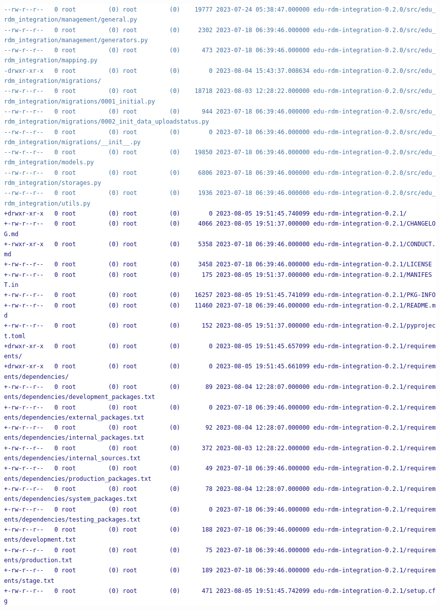 ```diff
--rw-r--r--   0 root         (0) root         (0)    19777 2023-07-24 05:38:47.000000 edu-rdm-integration-0.2.0/src/edu_rdm_integration/management/general.py
--rw-r--r--   0 root         (0) root         (0)     2302 2023-07-18 06:39:46.000000 edu-rdm-integration-0.2.0/src/edu_rdm_integration/management/generators.py
--rw-r--r--   0 root         (0) root         (0)      473 2023-07-18 06:39:46.000000 edu-rdm-integration-0.2.0/src/edu_rdm_integration/mapping.py
-drwxr-xr-x   0 root         (0) root         (0)        0 2023-08-04 15:43:37.008634 edu-rdm-integration-0.2.0/src/edu_rdm_integration/migrations/
--rw-r--r--   0 root         (0) root         (0)    18718 2023-08-03 12:28:22.000000 edu-rdm-integration-0.2.0/src/edu_rdm_integration/migrations/0001_initial.py
--rw-r--r--   0 root         (0) root         (0)      944 2023-07-18 06:39:46.000000 edu-rdm-integration-0.2.0/src/edu_rdm_integration/migrations/0002_init_data_uploadstatus.py
--rw-r--r--   0 root         (0) root         (0)        0 2023-07-18 06:39:46.000000 edu-rdm-integration-0.2.0/src/edu_rdm_integration/migrations/__init__.py
--rw-r--r--   0 root         (0) root         (0)    19850 2023-07-18 06:39:46.000000 edu-rdm-integration-0.2.0/src/edu_rdm_integration/models.py
--rw-r--r--   0 root         (0) root         (0)     6806 2023-07-18 06:39:46.000000 edu-rdm-integration-0.2.0/src/edu_rdm_integration/storages.py
--rw-r--r--   0 root         (0) root         (0)     1936 2023-07-18 06:39:46.000000 edu-rdm-integration-0.2.0/src/edu_rdm_integration/utils.py
+drwxr-xr-x   0 root         (0) root         (0)        0 2023-08-05 19:51:45.740099 edu-rdm-integration-0.2.1/
+-rw-r--r--   0 root         (0) root         (0)     4066 2023-08-05 19:51:37.000000 edu-rdm-integration-0.2.1/CHANGELOG.md
+-rwxr-xr-x   0 root         (0) root         (0)     5358 2023-07-18 06:39:46.000000 edu-rdm-integration-0.2.1/CONDUCT.md
+-rw-r--r--   0 root         (0) root         (0)     3458 2023-07-18 06:39:46.000000 edu-rdm-integration-0.2.1/LICENSE
+-rw-r--r--   0 root         (0) root         (0)      175 2023-08-05 19:51:37.000000 edu-rdm-integration-0.2.1/MANIFEST.in
+-rw-r--r--   0 root         (0) root         (0)    16257 2023-08-05 19:51:45.741099 edu-rdm-integration-0.2.1/PKG-INFO
+-rw-r--r--   0 root         (0) root         (0)    11460 2023-07-18 06:39:46.000000 edu-rdm-integration-0.2.1/README.md
+-rw-r--r--   0 root         (0) root         (0)      152 2023-08-05 19:51:37.000000 edu-rdm-integration-0.2.1/pyproject.toml
+drwxr-xr-x   0 root         (0) root         (0)        0 2023-08-05 19:51:45.657099 edu-rdm-integration-0.2.1/requirements/
+drwxr-xr-x   0 root         (0) root         (0)        0 2023-08-05 19:51:45.661099 edu-rdm-integration-0.2.1/requirements/dependencies/
+-rw-r--r--   0 root         (0) root         (0)       89 2023-08-04 12:28:07.000000 edu-rdm-integration-0.2.1/requirements/dependencies/development_packages.txt
+-rw-r--r--   0 root         (0) root         (0)        0 2023-07-18 06:39:46.000000 edu-rdm-integration-0.2.1/requirements/dependencies/external_packages.txt
+-rw-r--r--   0 root         (0) root         (0)       92 2023-08-04 12:28:07.000000 edu-rdm-integration-0.2.1/requirements/dependencies/internal_packages.txt
+-rw-r--r--   0 root         (0) root         (0)      372 2023-08-03 12:28:22.000000 edu-rdm-integration-0.2.1/requirements/dependencies/internal_sources.txt
+-rw-r--r--   0 root         (0) root         (0)       49 2023-07-18 06:39:46.000000 edu-rdm-integration-0.2.1/requirements/dependencies/production_packages.txt
+-rw-r--r--   0 root         (0) root         (0)       78 2023-08-04 12:28:07.000000 edu-rdm-integration-0.2.1/requirements/dependencies/system_packages.txt
+-rw-r--r--   0 root         (0) root         (0)        0 2023-07-18 06:39:46.000000 edu-rdm-integration-0.2.1/requirements/dependencies/testing_packages.txt
+-rw-r--r--   0 root         (0) root         (0)      188 2023-07-18 06:39:46.000000 edu-rdm-integration-0.2.1/requirements/development.txt
+-rw-r--r--   0 root         (0) root         (0)       75 2023-07-18 06:39:46.000000 edu-rdm-integration-0.2.1/requirements/production.txt
+-rw-r--r--   0 root         (0) root         (0)      189 2023-07-18 06:39:46.000000 edu-rdm-integration-0.2.1/requirements/stage.txt
+-rw-r--r--   0 root         (0) root         (0)      471 2023-08-05 19:51:45.742099 edu-rdm-integration-0.2.1/setup.cfg
```